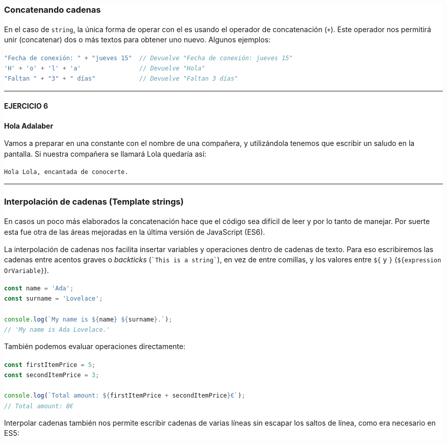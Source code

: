 ### Concatenando cadenas

En el caso de `string`, la única forma de operar con el es usando el operador de concatenación (`+`). Este operador nos permitirá unir (concatenar) dos o más textos para obtener uno nuevo. Algunos ejemplos:

```js
"Fecha de conexión: " + "jueves 15"  // Devuelve "Fecha de conexión: jueves 15"
'H' + 'o' + 'l' + 'a'                // Devuelve "Hola"
"Faltan " + "3" + " días"            // Devuelve "Faltan 3 días"
```

---

#### EJERCICIO 6

**Hola Adalaber**

Vamos a preparar en una constante con el nombre de una compañera, y utilizándola
tenemos que escribir un saludo en la pantalla. Si nuestra compañera se llamará Lola quedaría así:

```
Hola Lola, encantada de conocerte.
```

---

### Interpolación de cadenas (Template strings)

En casos un poco más elaborados la concatenación hace que el código sea difícil de leer y por lo tanto de manejar. Por suerte esta fue otra de las áreas mejoradas en la última versión de JavaScript (ES6).

La interpolación de cadenas nos facilita insertar variables y operaciones dentro de cadenas de texto. Para eso escribiremos las cadenas entre acentos graves o _backticks_ (`` `This is a string` ``), en vez de entre comillas, y los valores entre `${` y `}` (`${expressionOrVariable}`).

```js
const name = 'Ada';
const surname = 'Lovelace';

console.log(`My name is ${name} ${surname}.`);
// 'My name is Ada Lovelace.'
```

También podemos evaluar operaciones directamente:

```js
const firstItemPrice = 5;
const secondItemPrice = 3;

console.log(`Total amount: ${firstItemPrice + secondItemPrice}€`);
// Total amount: 8€
```

Interpolar cadenas también nos permite escribir cadenas de varias líneas sin escapar los saltos de línea, como era necesario en ES5:
